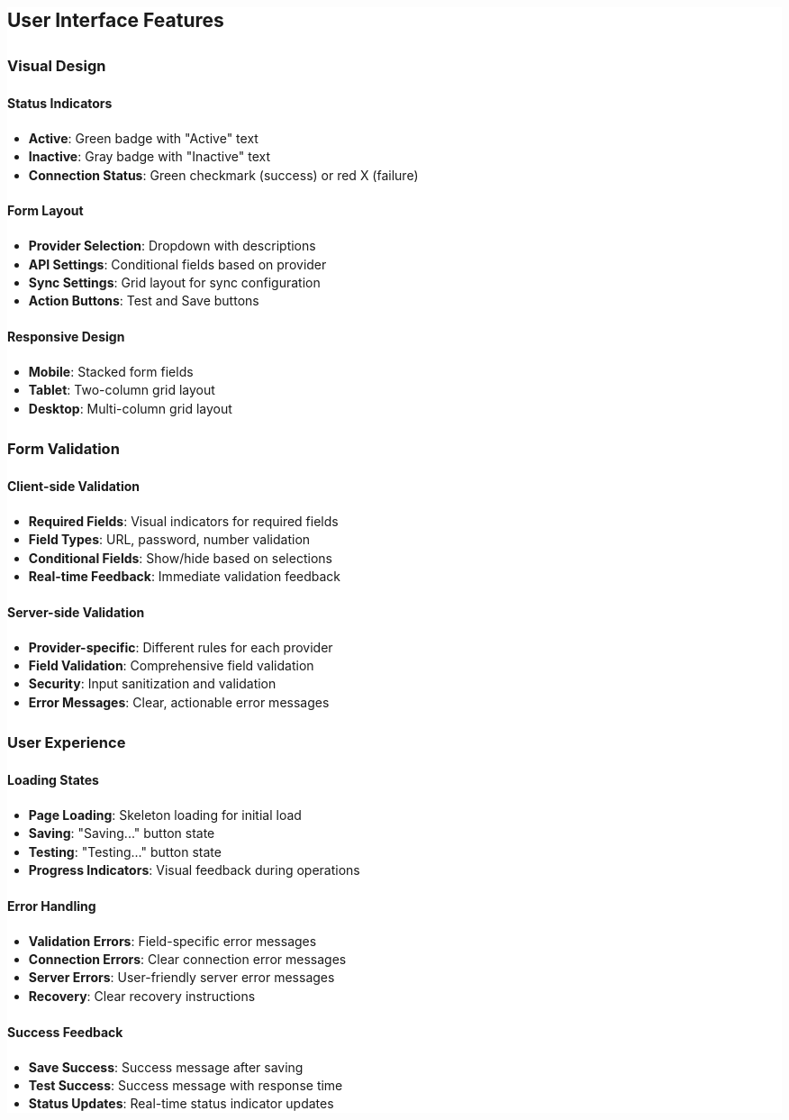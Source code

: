 ## User Interface Features

### Visual Design

#### **Status Indicators**
- **Active**: Green badge with "Active" text
- **Inactive**: Gray badge with "Inactive" text
- **Connection Status**: Green checkmark (success) or red X (failure)

#### **Form Layout**
- **Provider Selection**: Dropdown with descriptions
- **API Settings**: Conditional fields based on provider
- **Sync Settings**: Grid layout for sync configuration
- **Action Buttons**: Test and Save buttons

#### **Responsive Design**
- **Mobile**: Stacked form fields
- **Tablet**: Two-column grid layout
- **Desktop**: Multi-column grid layout

### Form Validation

#### **Client-side Validation**
- **Required Fields**: Visual indicators for required fields
- **Field Types**: URL, password, number validation
- **Conditional Fields**: Show/hide based on selections
- **Real-time Feedback**: Immediate validation feedback

#### **Server-side Validation**
- **Provider-specific**: Different rules for each provider
- **Field Validation**: Comprehensive field validation
- **Security**: Input sanitization and validation
- **Error Messages**: Clear, actionable error messages

### User Experience

#### **Loading States**
- **Page Loading**: Skeleton loading for initial load
- **Saving**: "Saving..." button state
- **Testing**: "Testing..." button state
- **Progress Indicators**: Visual feedback during operations

#### **Error Handling**
- **Validation Errors**: Field-specific error messages
- **Connection Errors**: Clear connection error messages
- **Server Errors**: User-friendly server error messages
- **Recovery**: Clear recovery instructions

#### **Success Feedback**
- **Save Success**: Success message after saving
- **Test Success**: Success message with response time
- **Status Updates**: Real-time status indicator updates
